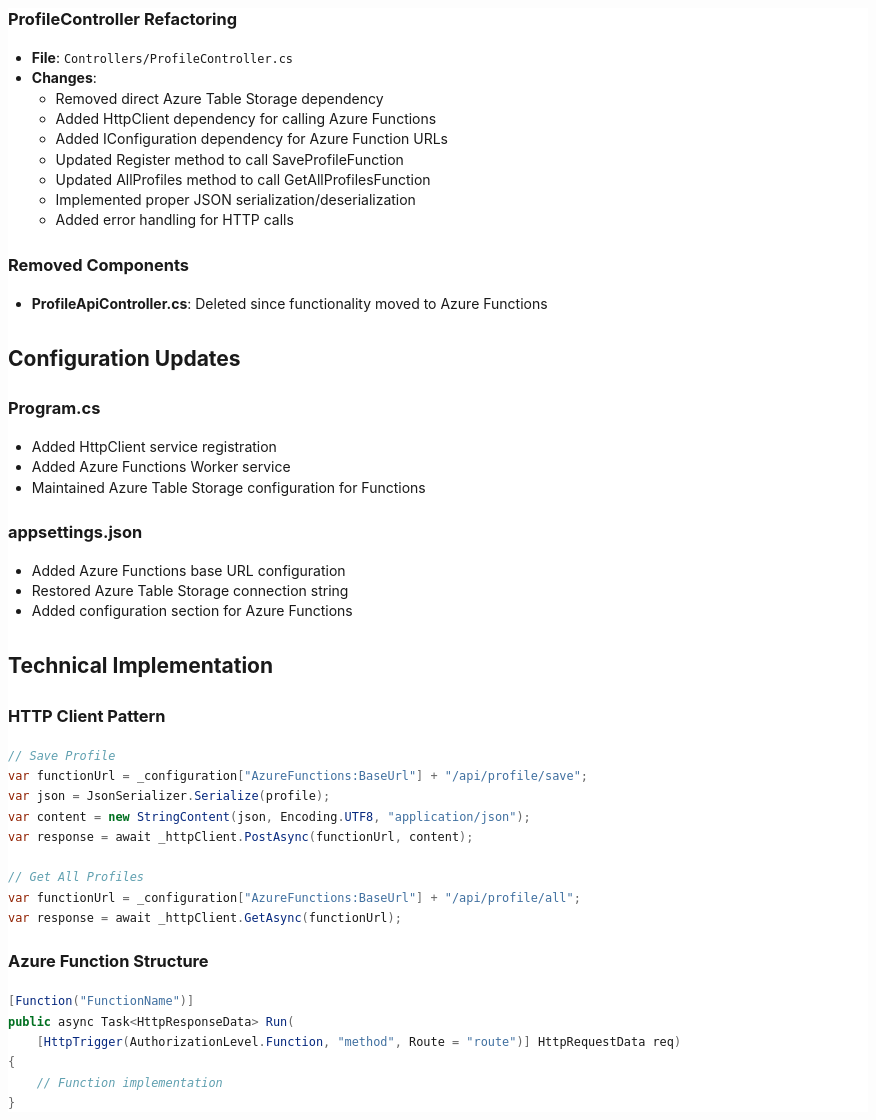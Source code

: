 ### ProfileController Refactoring

- **File**: `Controllers/ProfileController.cs`
- **Changes**:
  - Removed direct Azure Table Storage dependency
  - Added HttpClient dependency for calling Azure Functions
  - Added IConfiguration dependency for Azure Function URLs
  - Updated Register method to call SaveProfileFunction
  - Updated AllProfiles method to call GetAllProfilesFunction
  - Implemented proper JSON serialization/deserialization
  - Added error handling for HTTP calls

### Removed Components

- **ProfileApiController.cs**: Deleted since functionality moved to Azure Functions

## Configuration Updates

### Program.cs

- Added HttpClient service registration
- Added Azure Functions Worker service
- Maintained Azure Table Storage configuration for Functions

### appsettings.json

- Added Azure Functions base URL configuration
- Restored Azure Table Storage connection string
- Added configuration section for Azure Functions

## Technical Implementation

### HTTP Client Pattern

```csharp
// Save Profile
var functionUrl = _configuration["AzureFunctions:BaseUrl"] + "/api/profile/save";
var json = JsonSerializer.Serialize(profile);
var content = new StringContent(json, Encoding.UTF8, "application/json");
var response = await _httpClient.PostAsync(functionUrl, content);

// Get All Profiles
var functionUrl = _configuration["AzureFunctions:BaseUrl"] + "/api/profile/all";
var response = await _httpClient.GetAsync(functionUrl);
```

### Azure Function Structure

```csharp
[Function("FunctionName")]
public async Task<HttpResponseData> Run(
    [HttpTrigger(AuthorizationLevel.Function, "method", Route = "route")] HttpRequestData req)
{
    // Function implementation
}
```
